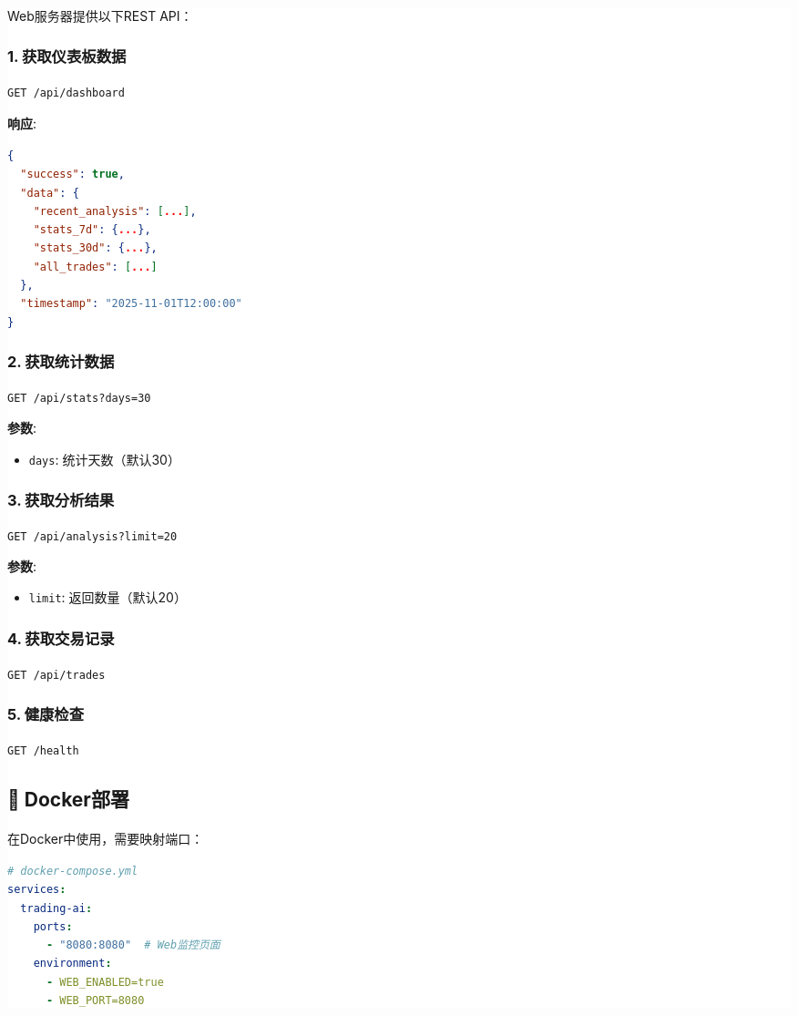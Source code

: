 Web服务器提供以下REST API：

### 1. 获取仪表板数据
```
GET /api/dashboard
```

**响应**:
```json
{
  "success": true,
  "data": {
    "recent_analysis": [...],
    "stats_7d": {...},
    "stats_30d": {...},
    "all_trades": [...]
  },
  "timestamp": "2025-11-01T12:00:00"
}
```

### 2. 获取统计数据
```
GET /api/stats?days=30
```

**参数**:
- `days`: 统计天数（默认30）

### 3. 获取分析结果
```
GET /api/analysis?limit=20
```

**参数**:
- `limit`: 返回数量（默认20）

### 4. 获取交易记录
```
GET /api/trades
```

### 5. 健康检查
```
GET /health
```

## 🐳 Docker部署

在Docker中使用，需要映射端口：

```yaml
# docker-compose.yml
services:
  trading-ai:
    ports:
      - "8080:8080"  # Web监控页面
    environment:
      - WEB_ENABLED=true
      - WEB_PORT=8080
```
